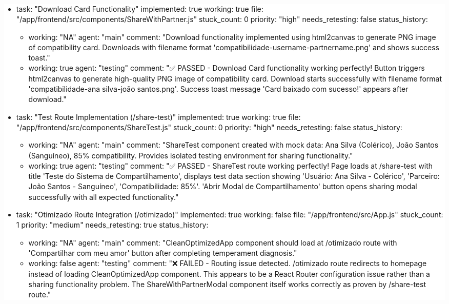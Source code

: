   - task: "Download Card Functionality"
    implemented: true
    working: true
    file: "/app/frontend/src/components/ShareWithPartner.js"
    stuck_count: 0
    priority: "high"
    needs_retesting: false
    status_history:
      - working: "NA"
        agent: "main"
        comment: "Download functionality implemented using html2canvas to generate PNG image of compatibility card. Downloads with filename format 'compatibilidade-username-partnername.png' and shows success toast."
      - working: true
        agent: "testing"
        comment: "✅ PASSED - Download Card functionality working perfectly! Button triggers html2canvas to generate high-quality PNG image of compatibility card. Download starts successfully with filename format 'compatibilidade-ana silva-joão santos.png'. Success toast message 'Card baixado com sucesso!' appears after download."

  - task: "Test Route Implementation (/share-test)"
    implemented: true
    working: true
    file: "/app/frontend/src/components/ShareTest.js"
    stuck_count: 0
    priority: "high"
    needs_retesting: false
    status_history:
      - working: "NA"
        agent: "main"
        comment: "ShareTest component created with mock data: Ana Silva (Colérico), João Santos (Sanguíneo), 85% compatibility. Provides isolated testing environment for sharing functionality."
      - working: true
        agent: "testing"
        comment: "✅ PASSED - ShareTest route working perfectly! Page loads at /share-test with title 'Teste do Sistema de Compartilhamento', displays test data section showing 'Usuário: Ana Silva - Colérico', 'Parceiro: João Santos - Sanguíneo', 'Compatibilidade: 85%'. 'Abrir Modal de Compartilhamento' button opens sharing modal successfully with all expected functionality."

  - task: "Otimizado Route Integration (/otimizado)"
    implemented: true
    working: false
    file: "/app/frontend/src/App.js"
    stuck_count: 1
    priority: "medium"
    needs_retesting: true
    status_history:
      - working: "NA"
        agent: "main"
        comment: "CleanOptimizedApp component should load at /otimizado route with 'Compartilhar com meu amor' button after completing temperament diagnosis."
      - working: false
        agent: "testing"
        comment: "❌ FAILED - Routing issue detected. /otimizado route redirects to homepage instead of loading CleanOptimizedApp component. This appears to be a React Router configuration issue rather than a sharing functionality problem. The ShareWithPartnerModal component itself works correctly as proven by /share-test route."

